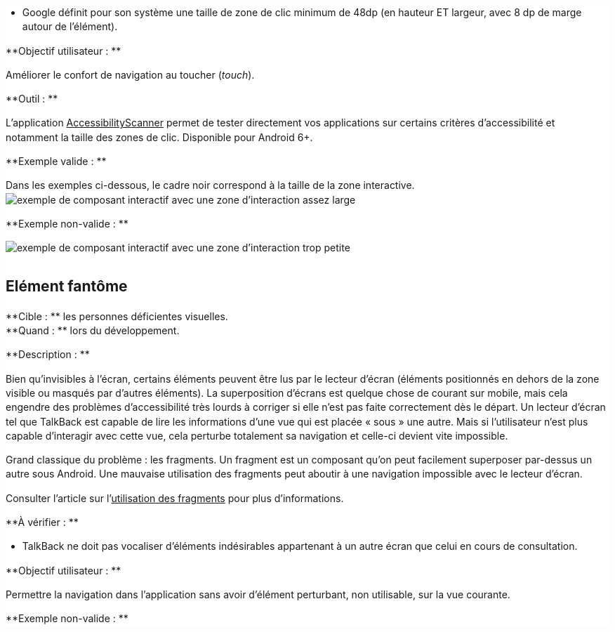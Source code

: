 - Google définit pour son système une taille de zone de clic minimum de 48dp (en hauteur ET largeur, avec 8 dp de marge autour de l’élément).

**Objectif utilisateur&nbsp;: **

Améliorer le confort de navigation au toucher (<i lang="en">touch</i>).

**Outil&nbsp;: **

L’application [<span lang="en">AccessibilityScanner</span>](https://play.google.com/store/apps/details?id=com.google.android.apps.accessibility.auditor&hl=fr) permet de tester directement vos applications sur certains critères d’accessibilité et notamment la taille des zones de clic. Disponible pour Android 6+. 

**Exemple valide&nbsp;: ** 

Dans les exemples ci-dessous, le cadre noir correspond à la taille de la zone interactive.  
<img src="./images/clic_ok.png" alt="exemple de composant interactif avec une zone d’interaction assez large" width="300">

**Exemple non-valide&nbsp;: **  

<img src="./images/clic_ko.png" alt="exemple de composant interactif avec une zone d’interaction trop petite" width="300">


## Elément fantôme

**Cible&nbsp;: ** les personnes déficientes visuelles.  
**Quand&nbsp;: ** lors du développement.

**Description&nbsp;: **  

Bien qu’invisibles à l’écran, certains éléments peuvent être lus par le lecteur d’écran (éléments positionnés en dehors de la zone visible ou masqués par d’autres éléments). La superposition d’écrans est quelque chose de courant sur mobile, mais cela engendre des problèmes d’accessibilité très lourds à corriger si elle n’est pas faite correctement dès le départ. Un lecteur d’écran tel que <span lang="en">TalkBack</span> est capable de lire les informations d’une vue qui est placée «&nbsp;sous&nbsp;» une autre. Mais si l’utilisateur n’est plus capable d’interagir avec cette vue, cela perturbe totalement sa navigation et celle-ci devient vite impossible.  
  
Grand classique du problème&nbsp;: les fragments. Un fragment est un composant qu’on peut facilement superposer par-dessus un autre sous Android. Une mauvaise utilisation des fragments peut aboutir à une navigation impossible avec le lecteur d’écran.  
  
Consulter l’article sur l’[utilisation des fragments](https://developer.android.com/guide/components/fragments.html) pour plus d’informations.

**À vérifier&nbsp;: **

- <span lang="en">TalkBack</span> ne doit pas vocaliser d’éléments indésirables appartenant à un autre écran que celui en cours de consultation.

**Objectif utilisateur&nbsp;: **

Permettre la navigation dans l’application sans avoir d’élément perturbant, non utilisable, sur la vue courante.

**Exemple non-valide&nbsp;: **  
